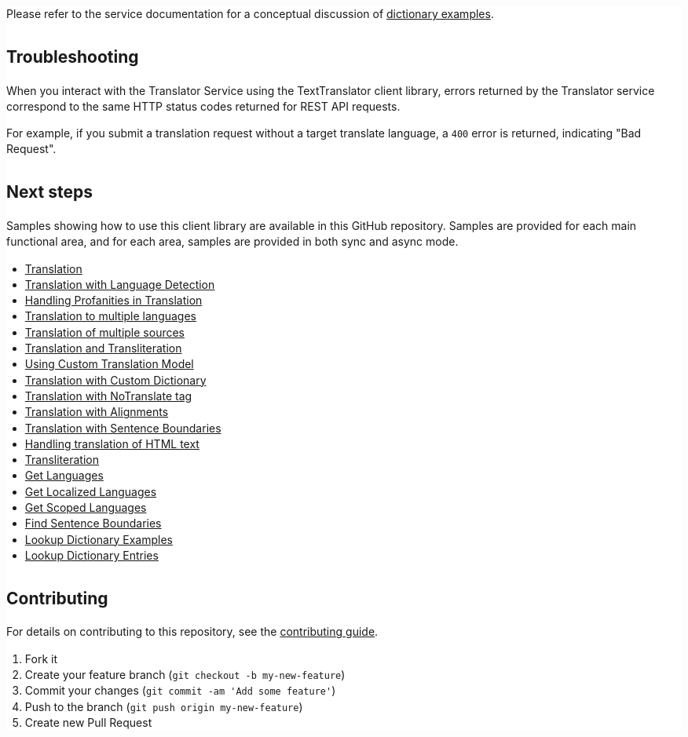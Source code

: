 Please refer to the service documentation for a conceptual discussion of [dictionary examples][dictionaryexamples_doc].

## Troubleshooting

When you interact with the Translator Service using the TextTranslator client library, errors returned by the Translator service correspond to the same HTTP status codes returned for REST API requests.

For example, if you submit a translation request without a target translate language, a `400` error is returned, indicating "Bad Request".

## Next steps

Samples showing how to use this client library are available in this GitHub repository.
Samples are provided for each main functional area, and for each area, samples are provided in both sync and async mode.

* [Translation][sample_translate]
* [Translation with Language Detection][sample_translatedetection]
* [Handling Profanities in Translation][sample_translateprofanity]
* [Translation to multiple languages][sample_translatetargets]
* [Translation of multiple sources][sample_translatesources]
* [Translation and Transliteration][sample_translatetransliteration]
* [Using Custom Translation Model][sample_translatecustom]
* [Translation with Custom Dictionary][sample_translatedictionary]
* [Translation with NoTranslate tag][sample_translatenotranslate]
* [Translation with Alignments][sample_translatealignments]
* [Translation with Sentence Boundaries][sample_translatesentencelength]
* [Handling translation of HTML text][sample_translatetexttypes]
* [Transliteration][sample_transliterate]
* [Get Languages][sample_getlanguages]
* [Get Localized Languages][sample_getlanguagesaccept]
* [Get Scoped Languages][sample_getlanguagesscope]
* [Find Sentence Boundaries][sample_breaksentence]
* [Lookup Dictionary Examples][sample_dictionaryexamples]
* [Lookup Dictionary Entries][sample_dictionarylookup]

## Contributing

For details on contributing to this repository, see the [contributing guide](https://github.com/Azure/azure-sdk-for-java/blob/main/CONTRIBUTING.md).

1. Fork it
1. Create your feature branch (`git checkout -b my-new-feature`)
1. Commit your changes (`git commit -am 'Add some feature'`)
1. Push to the branch (`git push origin my-new-feature`)
1. Create new Pull Request


[product_documentation]: https://learn.microsoft.com/azure/cognitive-services/translator/reference/v3-0-reference
[docs]: https://azure.github.io/azure-sdk-for-java/
[jdk]: /java/azure/jdk/
[azure_subscription]: https://azure.microsoft.com/free/
[azure_identity]: https://github.com/Azure/azure-sdk-for-java/blob/main/sdk/identity/azure-identity

[azure_cli]: /cli/azure
[azure_portal]: https://portal.azure.com

[translator_auth]: https://learn.microsoft.com/azure/cognitive-services/translator/reference/v3-0-reference#authentication
[translator_limits]: https://learn.microsoft.com/azure/cognitive-services/translator/request-limits

[languages_doc]: https://learn.microsoft.com/azure/cognitive-services/translator/reference/v3-0-languages
[translate_doc]: https://learn.microsoft.com/azure/cognitive-services/translator/reference/v3-0-translate
[transliterate_doc]: https://learn.microsoft.com/azure/cognitive-services/translator/reference/v3-0-transliterate
[breaksentence_doc]: https://learn.microsoft.com/azure/cognitive-services/translator/reference/v3-0-break-sentence
[dictionarylookup_doc]: https://learn.microsoft.com/azure/cognitive-services/translator/reference/v3-0-dictionary-lookup
[dictionaryexamples_doc]: https://learn.microsoft.com/azure/cognitive-services/translator/reference/v3-0-dictionary-examples

[sample_breaksentence]: https://github.com/azure/azure-sdk-for-java/blob/main/sdk/translation/azure-ai-translation-text/src/samples/java/com/azure/ai/translation/text/BreakSentence.java
[sample_dictionaryexamples]: https://github.com/azure/azure-sdk-for-java/blob/main/sdk/translation/azure-ai-translation-text/src/samples/java/com/azure/ai/translation/text/DictionaryExamples.java
[sample_dictionarylookup]: https://github.com/azure/azure-sdk-for-java/blob/main/sdk/translation/azure-ai-translation-text/src/samples/java/com/azure/ai/translation/text/DictionaryLookup.java
[sample_getlanguages]: https://github.com/azure/azure-sdk-for-java/blob/main/sdk/translation/azure-ai-translation-text/src/samples/java/com/azure/ai/translation/text/GetLanguages.java
[sample_getlanguagesaccept]: https://github.com/azure/azure-sdk-for-java/blob/main/sdk/translation/azure-ai-translation-text/src/samples/java/com/azure/ai/translation/text/GetLanguagesAcceptLanguage.java
[sample_getlanguagesscope]: https://github.com/azure/azure-sdk-for-java/blob/main/sdk/translation/azure-ai-translation-text/src/samples/java/com/azure/ai/translation/text/GetLanguagesScope.java
[sample_translate]: https://github.com/azure/azure-sdk-for-java/blob/main/sdk/translation/azure-ai-translation-text/src/samples/java/com/azure/ai/translation/text/Translate.java
[sample_translatealignments]: https://github.com/azure/azure-sdk-for-java/blob/main/sdk/translation/azure-ai-translation-text/src/samples/java/com/azure/ai/translation/text/TranslateAlignments.java
[sample_translatecustom]: https://github.com/azure/azure-sdk-for-java/blob/main/sdk/translation/azure-ai-translation-text/src/samples/java/com/azure/ai/translation/text/TranslateCustom.java
[sample_translatedetection]: https://github.com/azure/azure-sdk-for-java/blob/main/sdk/translation/azure-ai-translation-text/src/samples/java/com/azure/ai/translation/text/TranslateDetection.java
[sample_translatedictionary]: https://github.com/azure/azure-sdk-for-java/blob/main/sdk/translation/azure-ai-translation-text/src/samples/java/com/azure/ai/translation/text/TranslateDictionary.java
[sample_translatesources]: https://github.com/azure/azure-sdk-for-java/blob/main/sdk/translation/azure-ai-translation-text/src/samples/java/com/azure/ai/translation/text/TranslateMultipleSources.java

[//]: # ({x-version-update-start;com.azure:azure-ai-translation-text;current})
[//]: # ({x-version-update-end})
[sample_translatetargets]: https://github.com/azure/azure-sdk-for-java/blob/main/sdk/translation/azure-ai-translation-text/src/samples/java/com/azure/ai/translation/text/TranslateMultipleTargets.java
[sample_translatenotranslate]: https://github.com/azure/azure-sdk-for-java/blob/main/sdk/translation/azure-ai-translation-text/src/samples/java/com/azure/ai/translation/text/TranslateNoTranslate.java
[sample_translateprofanity]: https://github.com/azure/azure-sdk-for-java/blob/main/sdk/translation/azure-ai-translation-text/src/samples/java/com/azure/ai/translation/text/TranslateProfanity.java
[sample_translatesentencelength]: https://github.com/azure/azure-sdk-for-java/blob/main/sdk/translation/azure-ai-translation-text/src/samples/java/com/azure/ai/translation/text/TranslateSentenceLength.java
[sample_translatetexttypes]: https://github.com/azure/azure-sdk-for-java/blob/main/sdk/translation/azure-ai-translation-text/src/samples/java/com/azure/ai/translation/text/TranslateTextType.java
[sample_translatetransliteration]: https://github.com/azure/azure-sdk-for-java/blob/main/sdk/translation/azure-ai-translation-text/src/samples/java/com/azure/ai/translation/text/TranslateWithTransliteration.java
[sample_transliterate]: https://github.com/azure/azure-sdk-for-java/blob/main/sdk/translation/azure-ai-translation-text/src/samples/java/com/azure/ai/translation/text/Transliterate.java
[translator_client_class]: https://github.com/Azure/azure-sdk-for-java/blob/main/sdk/translation/azure-ai-translation-text/src/main/java/com/azure/ai/translation/text/TextTranslationClient.java